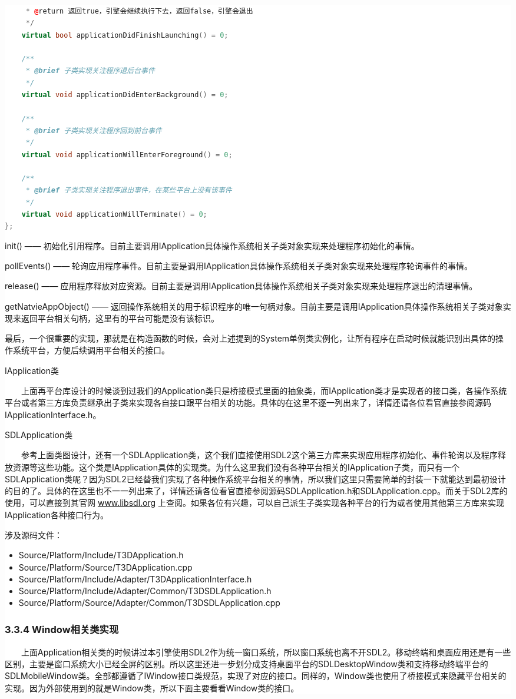 ```c++
	 * @return 返回true，引擎会继续执行下去，返回false，引擎会退出
	 */
	virtual bool applicationDidFinishLaunching() = 0;

	/**
	 * @brief 子类实现关注程序退后台事件
	 */
	virtual void applicationDidEnterBackground() = 0;

	/**
	 * @brief 子类实现关注程序回到前台事件
	 */
	virtual void applicationWillEnterForeground() = 0;

	/**
	 * @brief 子类实现关注程序退出事件，在某些平台上没有该事件
	 */
	virtual void applicationWillTerminate() = 0;
};
```

init() —— 初始化引用程序。目前主要调用IApplication具体操作系统相关子类对象实现来处理程序初始化的事情。

pollEvents() —— 轮询应用程序事件。目前主要是调用IApplication具体操作系统相关子类对象实现来处理程序轮询事件的事情。

release() —— 应用程序释放对应资源。目前主要是调用IApplication具体操作系统相关子类对象实现来处理程序退出的清理事情。

getNatvieAppObject() —— 返回操作系统相关的用于标识程序的唯一句柄对象。目前主要是调用IApplication具体操作系统相关子类对象实现来返回平台相关句柄，这里有的平台可能是没有该标识。

最后，一个很重要的实现，那就是在构造函数的时候，会对上述提到的System单例类实例化，让所有程序在启动时候就能识别出具体的操作系统平台，方便后续调用平台相关的接口。

IApplication类

　　上面再平台库设计的时候谈到过我们的Application类只是桥接模式里面的抽象类，而IApplication类才是实现者的接口类，各操作系统平台或者第三方库负责继承出子类来实现各自接口跟平台相关的功能。具体的在这里不逐一列出来了，详情还请各位看官直接参阅源码IApplicationInterface.h。

SDLApplication类

　　参考上面类图设计，还有一个SDLApplication类，这个我们直接使用SDL2这个第三方库来实现应用程序初始化、事件轮询以及程序释放资源等这些功能。这个类是IApplication具体的实现类。为什么这里我们没有各种平台相关的IApplication子类，而只有一个SDLApplication类呢？因为SDL2已经替我们实现了各种操作系统平台相关的事情，所以我们这里只需要简单的封装一下就能达到最初设计的目的了。具体的在这里也不一一列出来了，详情还请各位看官直接参阅源码SDLApplication.h和SDLApplication.cpp。而关于SDL2库的使用，可以直接到其官网 www.libsdl.org 上查阅。如果各位有兴趣，可以自己派生子类实现各种平台的行为或者使用其他第三方库来实现IApplication各种接口行为。

涉及源码文件：

- Source/Platform/Include/T3DApplication.h
- Source/Platform/Source/T3DApplication.cpp
- Source/Platform/Include/Adapter/T3DApplicationInterface.h
- Source/Platform/Include/Adapter/Common/T3DSDLApplication.h
- Source/Platform/Source/Adapter/Common/T3DSDLApplication.cpp

### 3.3.4 Window相关类实现

　　上面Application相关类的时候讲过本引擎使用SDL2作为统一窗口系统，所以窗口系统也离不开SDL2。移动终端和桌面应用还是有一些区别，主要是窗口系统大小已经全屏的区别。所以这里还进一步划分成支持桌面平台的SDLDesktopWindow类和支持移动终端平台的SDLMobileWindow类。全部都遵循了IWindow接口类规范，实现了对应的接口。同样的，Window类也使用了桥接模式来隐藏平台相关的实现。因为外部使用到的就是Window类，所以下面主要看看Window类的接口。
